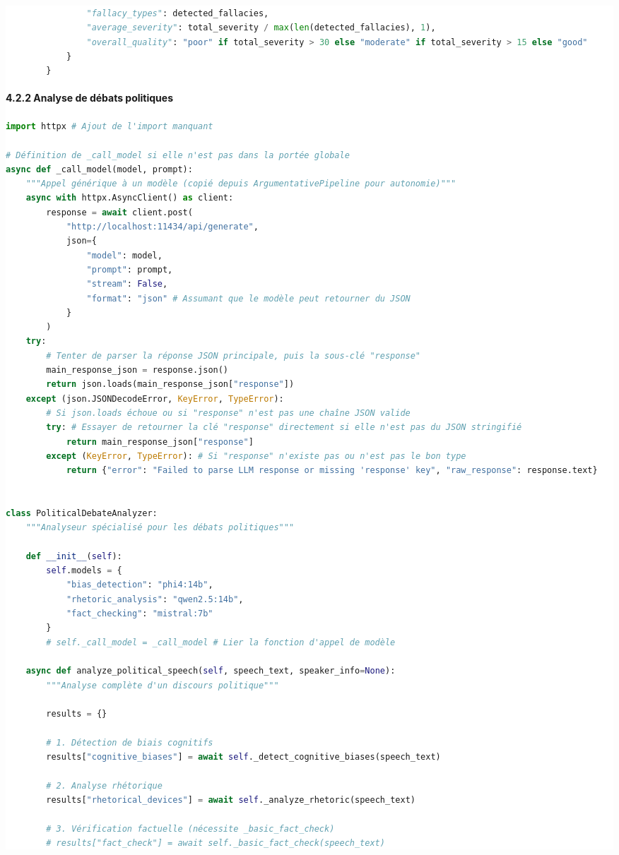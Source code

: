 ```python
                "fallacy_types": detected_fallacies,
                "average_severity": total_severity / max(len(detected_fallacies), 1),
                "overall_quality": "poor" if total_severity > 30 else "moderate" if total_severity > 15 else "good"
            }
        }
```

#### 4.2.2 Analyse de débats politiques

```python
import httpx # Ajout de l'import manquant

# Définition de _call_model si elle n'est pas dans la portée globale
async def _call_model(model, prompt):
    """Appel générique à un modèle (copié depuis ArgumentativePipeline pour autonomie)"""
    async with httpx.AsyncClient() as client:
        response = await client.post(
            "http://localhost:11434/api/generate",
            json={
                "model": model,
                "prompt": prompt,
                "stream": False,
                "format": "json" # Assumant que le modèle peut retourner du JSON
            }
        )
    try:
        # Tenter de parser la réponse JSON principale, puis la sous-clé "response"
        main_response_json = response.json()
        return json.loads(main_response_json["response"]) 
    except (json.JSONDecodeError, KeyError, TypeError):
        # Si json.loads échoue ou si "response" n'est pas une chaîne JSON valide
        try: # Essayer de retourner la clé "response" directement si elle n'est pas du JSON stringifié
            return main_response_json["response"]
        except (KeyError, TypeError): # Si "response" n'existe pas ou n'est pas le bon type
            return {"error": "Failed to parse LLM response or missing 'response' key", "raw_response": response.text}


class PoliticalDebateAnalyzer:
    """Analyseur spécialisé pour les débats politiques"""
    
    def __init__(self):
        self.models = {
            "bias_detection": "phi4:14b",
            "rhetoric_analysis": "qwen2.5:14b",
            "fact_checking": "mistral:7b"
        }
        # self._call_model = _call_model # Lier la fonction d'appel de modèle
    
    async def analyze_political_speech(self, speech_text, speaker_info=None):
        """Analyse complète d'un discours politique"""
        
        results = {}
        
        # 1. Détection de biais cognitifs
        results["cognitive_biases"] = await self._detect_cognitive_biases(speech_text)
        
        # 2. Analyse rhétorique
        results["rhetorical_devices"] = await self._analyze_rhetoric(speech_text)
        
        # 3. Vérification factuelle (nécessite _basic_fact_check)
        # results["fact_check"] = await self._basic_fact_check(speech_text)
```